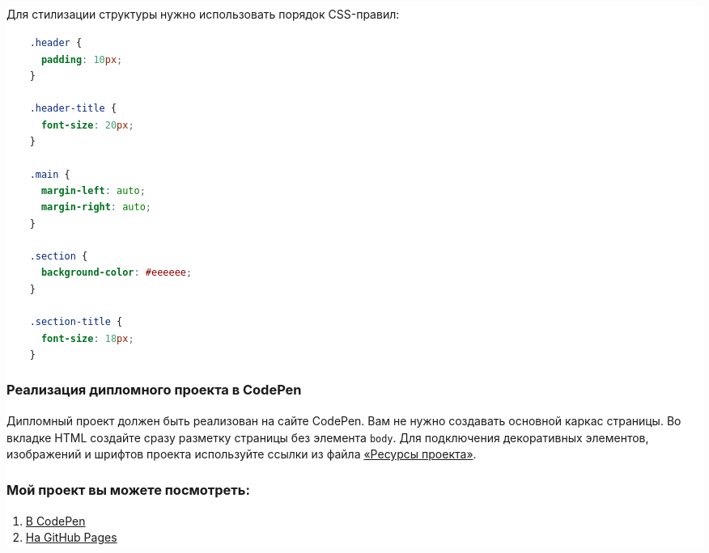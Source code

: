 Для стилизации структуры нужно использовать порядок CSS-правил:

```css
    .header { 
      padding: 10px;
    }
    
    .header-title {
      font-size: 20px;
    }
    
    .main {
      margin-left: auto;
      margin-right: auto;
    }
    
    .section {
      background-color: #eeeeee;
    }
    
    .section-title {
      font-size: 18px;
    }
```

### Реализация дипломного проекта в CodePen

Дипломный проект должен быть реализован на сайте CodePen. Вам не нужно создавать основной каркас страницы. Во вкладке HTML создайте сразу разметку страницы без элемента `body`. Для подключения декоративных элементов, изображений и шрифтов проекта используйте ссылки из файла [«Ресурсы проекта»](sources/README.md).

### Мой проект вы можете посмотреть:
1. [В CodePen](https://codepen.io/ilyapatis24/pen/ZEVVpzR?editors=1100)
2. [На GitHub Pages](https://ilyapatis24.github.io/Blog_about_creativity/)
